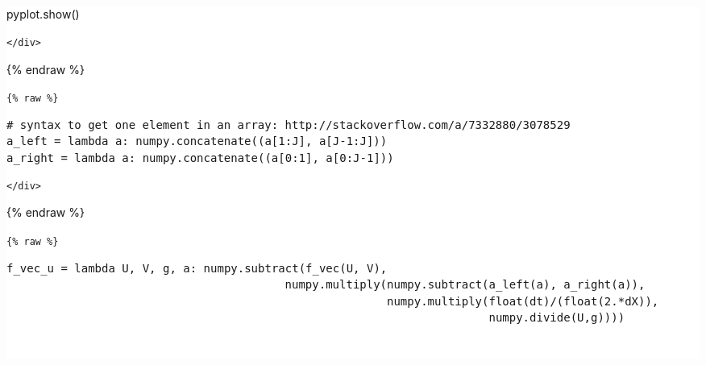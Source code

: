 <span class="n">pyplot</span><span class="o">.</span><span class="n">show</span><span class="p">()</span>
</pre></div>

    </div>
</div>
</div>

</div>
    {% endraw %}

    {% raw %}
    
<div class="cell border-box-sizing code_cell rendered">
<div class="input">

<div class="inner_cell">
    <div class="input_area">
<div class=" highlight hl-ipython3"><pre><span></span><span class="c1"># syntax to get one element in an array: http://stackoverflow.com/a/7332880/3078529</span>
<span class="n">a_left</span> <span class="o">=</span> <span class="k">lambda</span> <span class="n">a</span><span class="p">:</span> <span class="n">numpy</span><span class="o">.</span><span class="n">concatenate</span><span class="p">((</span><span class="n">a</span><span class="p">[</span><span class="mi">1</span><span class="p">:</span><span class="n">J</span><span class="p">],</span> <span class="n">a</span><span class="p">[</span><span class="n">J</span><span class="o">-</span><span class="mi">1</span><span class="p">:</span><span class="n">J</span><span class="p">]))</span>
<span class="n">a_right</span> <span class="o">=</span> <span class="k">lambda</span> <span class="n">a</span><span class="p">:</span> <span class="n">numpy</span><span class="o">.</span><span class="n">concatenate</span><span class="p">((</span><span class="n">a</span><span class="p">[</span><span class="mi">0</span><span class="p">:</span><span class="mi">1</span><span class="p">],</span> <span class="n">a</span><span class="p">[</span><span class="mi">0</span><span class="p">:</span><span class="n">J</span><span class="o">-</span><span class="mi">1</span><span class="p">]))</span>
</pre></div>

    </div>
</div>
</div>

</div>
    {% endraw %}

    {% raw %}
    
<div class="cell border-box-sizing code_cell rendered">
<div class="input">

<div class="inner_cell">
    <div class="input_area">
<div class=" highlight hl-ipython3"><pre><span></span><span class="n">f_vec_u</span> <span class="o">=</span> <span class="k">lambda</span> <span class="n">U</span><span class="p">,</span> <span class="n">V</span><span class="p">,</span> <span class="n">g</span><span class="p">,</span> <span class="n">a</span><span class="p">:</span> <span class="n">numpy</span><span class="o">.</span><span class="n">subtract</span><span class="p">(</span><span class="n">f_vec</span><span class="p">(</span><span class="n">U</span><span class="p">,</span> <span class="n">V</span><span class="p">),</span>
                                         <span class="n">numpy</span><span class="o">.</span><span class="n">multiply</span><span class="p">(</span><span class="n">numpy</span><span class="o">.</span><span class="n">subtract</span><span class="p">(</span><span class="n">a_left</span><span class="p">(</span><span class="n">a</span><span class="p">),</span> <span class="n">a_right</span><span class="p">(</span><span class="n">a</span><span class="p">)),</span>
                                                        <span class="n">numpy</span><span class="o">.</span><span class="n">multiply</span><span class="p">(</span><span class="nb">float</span><span class="p">(</span><span class="n">dt</span><span class="p">)</span><span class="o">/</span><span class="p">(</span><span class="nb">float</span><span class="p">(</span><span class="mf">2.</span><span class="o">*</span><span class="n">dX</span><span class="p">)),</span>
                                                                       <span class="n">numpy</span><span class="o">.</span><span class="n">divide</span><span class="p">(</span><span class="n">U</span><span class="p">,</span><span class="n">g</span><span class="p">))))</span>
